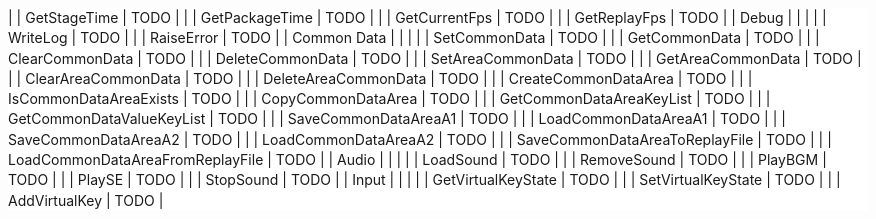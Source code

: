 | | GetStageTime | TODO |
| | GetPackageTime | TODO |
| | GetCurrentFps | TODO |
| | GetReplayFps | TODO |
| Debug | | |
| | WriteLog | TODO |
| | RaiseError | TODO |
| Common Data | | |
| | SetCommonData | TODO |
| | GetCommonData | TODO |
| | ClearCommonData | TODO |
| | DeleteCommonData | TODO |
| | SetAreaCommonData | TODO |
| | GetAreaCommonData | TODO |
| | ClearAreaCommonData | TODO |
| | DeleteAreaCommonData | TODO |
| | CreateCommonDataArea | TODO |
| | IsCommonDataAreaExists | TODO |
| | CopyCommonDataArea | TODO |
| | GetCommonDataAreaKeyList | TODO |
| | GetCommonDataValueKeyList | TODO |
| | SaveCommonDataAreaA1 | TODO |
| | LoadCommonDataAreaA1 | TODO |
| | SaveCommonDataAreaA2 | TODO |
| | LoadCommonDataAreaA2 | TODO |
| | SaveCommonDataAreaToReplayFile | TODO |
| | LoadCommonDataAreaFromReplayFile | TODO |
| Audio | | |
| | LoadSound | TODO |
| | RemoveSound | TODO |
| | PlayBGM | TODO |
| | PlaySE | TODO |
| | StopSound | TODO |
| Input | | |
| | GetVirtualKeyState | TODO |
| | SetVirtualKeyState | TODO |
| | AddVirtualKey | TODO |